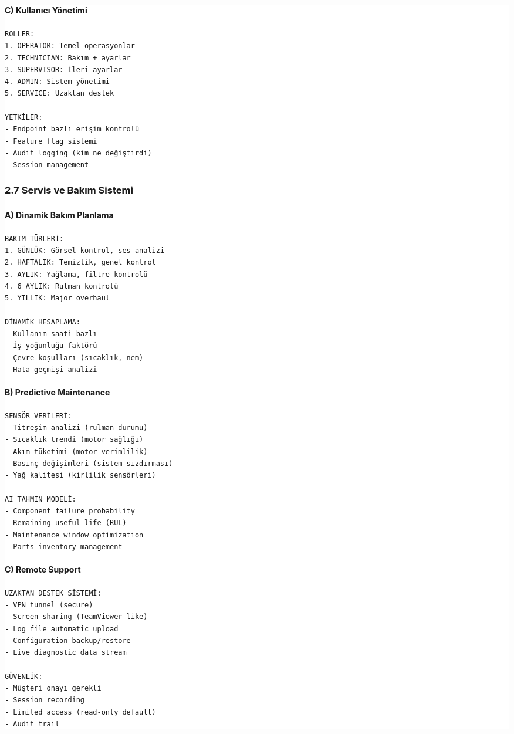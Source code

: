#### C) Kullanıcı Yönetimi
```
ROLLER:
1. OPERATOR: Temel operasyonlar
2. TECHNICIAN: Bakım + ayarlar
3. SUPERVISOR: İleri ayarlar
4. ADMIN: Sistem yönetimi
5. SERVICE: Uzaktan destek

YETKİLER:
- Endpoint bazlı erişim kontrolü
- Feature flag sistemi
- Audit logging (kim ne değiştirdi)
- Session management
```

### 2.7 Servis ve Bakım Sistemi

#### A) Dinamik Bakım Planlama
```
BAKIM TÜRLERİ:
1. GÜNLÜK: Görsel kontrol, ses analizi
2. HAFTALIK: Temizlik, genel kontrol
3. AYLIK: Yağlama, filtre kontrolü
4. 6 AYLIK: Rulman kontrolü
5. YILLIK: Major overhaul

DİNAMİK HESAPLAMA:
- Kullanım saati bazlı
- İş yoğunluğu faktörü
- Çevre koşulları (sıcaklık, nem)
- Hata geçmişi analizi
```

#### B) Predictive Maintenance
```
SENSÖR VERİLERİ:
- Titreşim analizi (rulman durumu)
- Sıcaklık trendi (motor sağlığı)
- Akım tüketimi (motor verimlilik)
- Basınç değişimleri (sistem sızdırması)
- Yağ kalitesi (kirlilik sensörleri)

AI TAHMIN MODELİ:
- Component failure probability
- Remaining useful life (RUL)
- Maintenance window optimization
- Parts inventory management
```

#### C) Remote Support
```
UZAKTAN DESTEK SİSTEMİ:
- VPN tunnel (secure)
- Screen sharing (TeamViewer like)
- Log file automatic upload
- Configuration backup/restore
- Live diagnostic data stream

GÜVENLİK:
- Müşteri onayı gerekli
- Session recording
- Limited access (read-only default)
- Audit trail
```